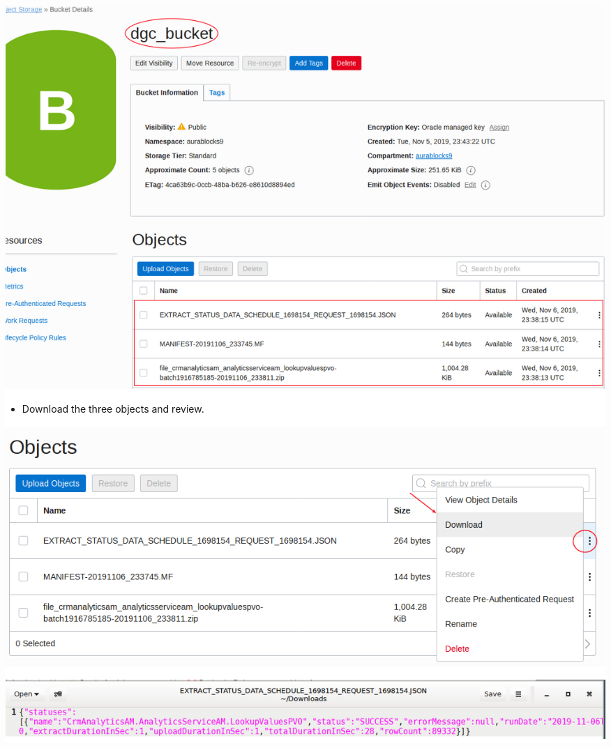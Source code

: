 ![](images/022.png)

- Download the three objects and review.

![](images/023.png)

![](images/024.png)
